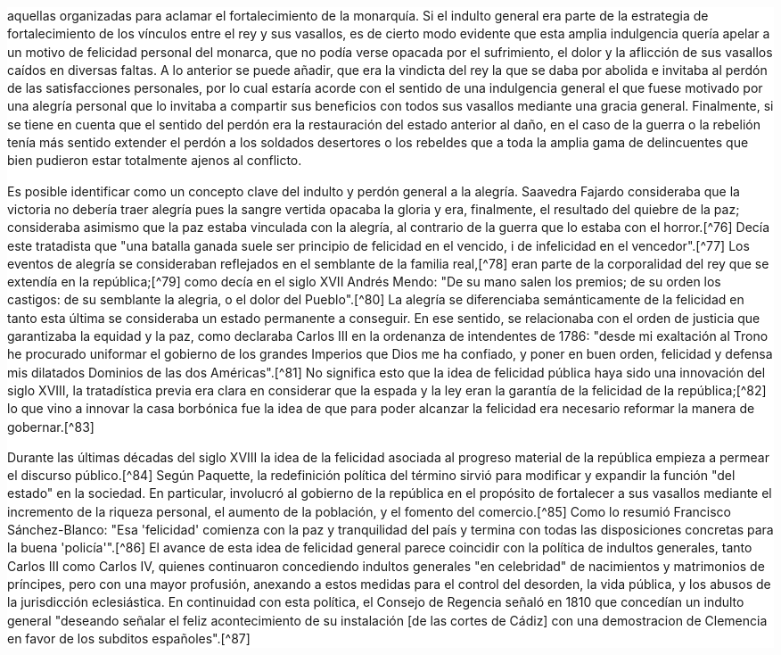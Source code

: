 aquellas organizadas para aclamar el fortalecimiento de la monarquía. Si
el indulto general era parte de la estrategia de fortalecimiento de los
vínculos entre el rey y sus vasallos, es de cierto modo evidente que
esta amplia indulgencia quería apelar a un motivo de felicidad personal
del monarca, que no podía verse opacada por el sufrimiento, el dolor y
la aflicción de sus vasallos caídos en diversas faltas. A lo anterior se
puede añadir, que era la vindicta del rey la que se daba por abolida e
invitaba al perdón de las satisfacciones personales, por lo cual estaría
acorde con el sentido de una indulgencia general el que fuese motivado
por una alegría personal que lo invitaba a compartir sus beneficios con
todos sus vasallos mediante una gracia general. Finalmente, si se tiene
en cuenta que el sentido del perdón era la restauración del estado
anterior al daño, en el caso de la guerra o la rebelión tenía más
sentido extender el perdón a los soldados desertores o los rebeldes que
a toda la amplia gama de delincuentes que bien pudieron estar totalmente
ajenos al conflicto.

Es posible identificar como un concepto clave del indulto y perdón
general a la alegría. Saavedra Fajardo consideraba que la victoria no
debería traer alegría pues la sangre vertida opacaba la gloria y era,
finalmente, el resultado del quiebre de la paz; consideraba asimismo que
la paz estaba vinculada con la alegría, al contrario de la guerra que lo
estaba con el horror.[^76] Decía este tratadista que "una batalla ganada
suele ser principio de felicidad en el vencido, i de infelicidad en el
vencedor".[^77] Los eventos de alegría se consideraban reflejados en el
semblante de la familia real,[^78] eran parte de la corporalidad del rey
que se extendía en la república;[^79] como decía en el siglo XVII Andrés
Mendo: "De su mano salen los premios; de su orden los castigos: de su
semblante la alegria, o el dolor del Pueblo".[^80] La alegría se
diferenciaba semánticamente de la felicidad en tanto esta última se
consideraba un estado permanente a conseguir. En ese sentido, se
relacionaba con el orden de justicia que garantizaba la equidad y la
paz, como declaraba Carlos III en la ordenanza de intendentes de 1786:
"desde mi exaltación al Trono he procurado uniformar el gobierno de los
grandes Imperios que Dios me ha confiado, y poner en buen orden,
felicidad y defensa mis dilatados Dominios de las dos Américas".[^81] No
significa esto que la idea de felicidad pública haya sido una innovación
del siglo XVIII, la tratadística previa era clara en considerar que la
espada y la ley eran la garantía de la felicidad de la república;[^82]
lo que vino a innovar la casa borbónica fue la idea de que para poder
alcanzar la felicidad era necesario reformar la manera de gobernar.[^83]

Durante las últimas décadas del siglo XVIII la idea de la felicidad
asociada al progreso material de la república empieza a permear el
discurso público.[^84] Según Paquette, la redefinición política del
término sirvió para modificar y expandir la función "del estado" en la
sociedad. En particular, involucró al gobierno de la república en el
propósito de fortalecer a sus vasallos mediante el incremento de la
riqueza personal, el aumento de la población, y el fomento del
comercio.[^85] Como lo resumió Francisco Sánchez-Blanco: "Esa
'felicidad' comienza con la paz y tranquilidad del país y termina con
todas las disposiciones concretas para la buena 'policía'".[^86] El
avance de esta idea de felicidad general parece coincidir con la
política de indultos generales, tanto Carlos III como Carlos IV, quienes
continuaron concediendo indultos generales "en celebridad" de
nacimientos y matrimonios de príncipes, pero con una mayor profusión,
anexando a estos medidas para el control del desorden, la vida pública,
y los abusos de la jurisdicción eclesiástica. En continuidad con esta
política, el Consejo de Regencia señaló en 1810 que concedían un indulto
general "deseando señalar el feliz acontecimiento de su instalación \[de
las cortes de Cádiz\] con una demostracion de Clemencia en favor de los
subditos españoles".[^87]
